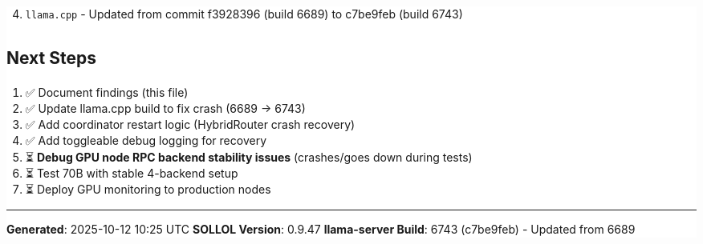 4. `llama.cpp` - Updated from commit f3928396 (build 6689) to c7be9feb (build 6743)

## Next Steps

1. ✅ Document findings (this file)
2. ✅ Update llama.cpp build to fix crash (6689 → 6743)
3. ✅ Add coordinator restart logic (HybridRouter crash recovery)
4. ✅ Add toggleable debug logging for recovery
5. ⏳ **Debug GPU node RPC backend stability issues** (crashes/goes down during tests)
6. ⏳ Test 70B with stable 4-backend setup
7. ⏳ Deploy GPU monitoring to production nodes

---

**Generated**: 2025-10-12 10:25 UTC
**SOLLOL Version**: 0.9.47
**llama-server Build**: 6743 (c7be9feb) - Updated from 6689
